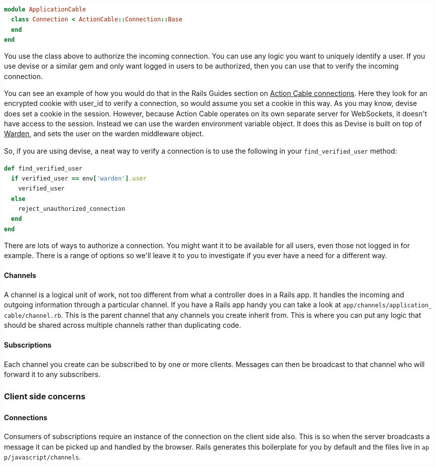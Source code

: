 ~~~ruby
module ApplicationCable
  class Connection < ActionCable::Connection::Base
  end
end
~~~

You use the class above to authorize the incoming connection. You can use any logic you want to uniquely identify a user. If you use devise or a similar gem and only want logged in users to be authorized, then you can use that to verify the incoming connection.

You can see an example of how you would do that in the Rails Guides section on [Action Cable connections](https://guides.rubyonrails.org/action_cable_overview.html#connection-setup). Here they look for an encrypted cookie with user_id to verify a connection, so would assume you set a cookie in this way. As you may know, devise does set a cookie in the session. However, because Action Cable operates on its own separate server for WebSockets, it doesn't have access to the session. Instead we can use the warden environment variable object. It does this as Devise is built on top of [Warden](https://github.com/wardencommunity/warden/wiki), and sets the user on the warden middleware object.

So, if you are using devise, a neat way to verify a connection is to use the following in your `find_verified_user` method:

~~~ruby
def find_verified_user
  if verified_user == env['warden'].user
    verified_user
  else
    reject_unauthorized_connection
  end
end
~~~

There are lots of ways to authorize a connection. You might want it to be available for all users, even those not logged in for example. There is a range of options so we'll leave it to you to investigate if you ever have a need for a different way.

#### Channels

A channel is a logical unit of work, not too different from what a controller does in a Rails app. It handles the incoming and outgoing information through a particular channel. If you have a Rails app handy you can take a look at `app/channels/application_cable/channel.rb`. This is the parent channel that any channels you create inherit from. This is where you can put any logic that should be shared across multiple channels rather than duplicating code.

#### Subscriptions

Each channel you create can be subscribed to by one or more clients. Messages can then be broadcast to that channel who will forward it to any subscribers.


### Client side concerns

#### Connections

Consumers of subscriptions require an instance of the connection on the client side also. This is so when the server broadcasts a message it can be picked up and handled by the browser. Rails generates this boilerplate for you by default and the files live in `app/javascript/channels`.
